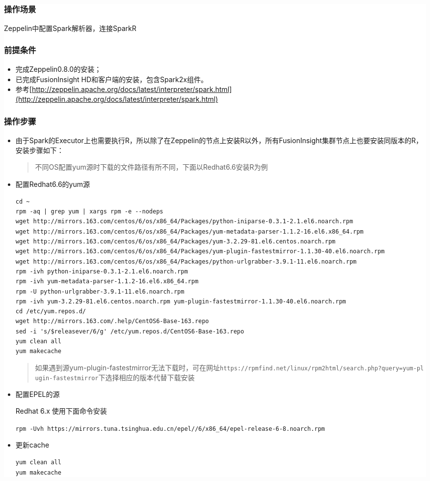 ### 操作场景

Zeppelin中配置Spark解析器，连接SparkR

### 前提条件

- 完成Zeppelin0.8.0的安装；
- 已完成FusionInsight HD和客户端的安装，包含Spark2x组件。
- 参考[http://zeppelin.apache.org/docs/latest/interpreter/spark.html](http://zeppelin.apache.org/docs/latest/interpreter/spark.html)

### 操作步骤

- 由于Spark的Executor上也需要执行R，所以除了在Zeppelin的节点上安装R以外，所有FusionInsight集群节点上也要安装同版本的R，安装步骤如下：

  > 不同OS配置yum源时下载的文件路径有所不同，下面以Redhat6.6安装R为例


* 配置Redhat6.6的yum源

  ```
  cd ~
  rpm -aq | grep yum | xargs rpm -e --nodeps
  wget http://mirrors.163.com/centos/6/os/x86_64/Packages/python-iniparse-0.3.1-2.1.el6.noarch.rpm
  wget http://mirrors.163.com/centos/6/os/x86_64/Packages/yum-metadata-parser-1.1.2-16.el6.x86_64.rpm
  wget http://mirrors.163.com/centos/6/os/x86_64/Packages/yum-3.2.29-81.el6.centos.noarch.rpm
  wget http://mirrors.163.com/centos/6/os/x86_64/Packages/yum-plugin-fastestmirror-1.1.30-40.el6.noarch.rpm
  wget http://mirrors.163.com/centos/6/os/x86_64/Packages/python-urlgrabber-3.9.1-11.el6.noarch.rpm
  rpm -ivh python-iniparse-0.3.1-2.1.el6.noarch.rpm
  rpm -ivh yum-metadata-parser-1.1.2-16.el6.x86_64.rpm
  rpm -U python-urlgrabber-3.9.1-11.el6.noarch.rpm
  rpm -ivh yum-3.2.29-81.el6.centos.noarch.rpm yum-plugin-fastestmirror-1.1.30-40.el6.noarch.rpm
  cd /etc/yum.repos.d/
  wget http://mirrors.163.com/.help/CentOS6-Base-163.repo
  sed -i 's/$releasever/6/g' /etc/yum.repos.d/CentOS6-Base-163.repo
  yum clean all
  yum makecache
  ```
  > 如果遇到源yum-plugin-fastestmirror无法下载时，可在网址`https://rpmfind.net/linux/rpm2html/search.php?query=yum-plugin-fastestmirror`下选择相应的版本代替下载安装

- 配置EPEL的源

  Redhat 6.x 使用下面命令安装
  ```
  rpm -Uvh https://mirrors.tuna.tsinghua.edu.cn/epel//6/x86_64/epel-release-6-8.noarch.rpm
  ```

- 更新cache
  ```
  yum clean all
  yum makecache
  ```
